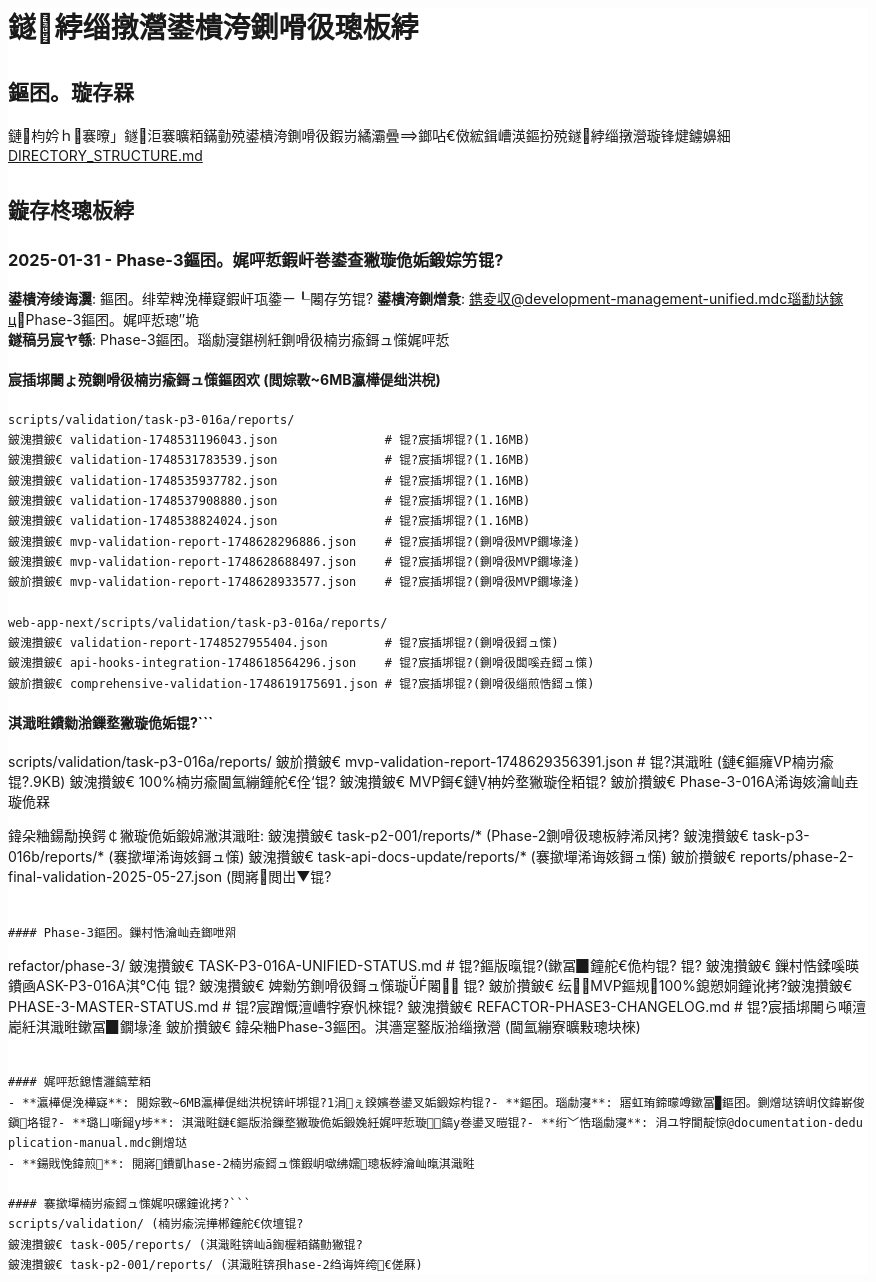 ﻿# 鐩綍缁撴瀯鍙樻洿鍘嗗彶璁板綍

## 鏂囨。璇存槑

鏈枃妗ｈ褰曢」鐩洰褰曠粨鏋勭殑鍙樻洿鍘嗗彶鍜岃繘灞曡鎯呫€傚綋鍓嶆渶鏂扮殑鐩綍缁撴瀯璇锋煡鐪嬶細[DIRECTORY_STRUCTURE.md](mdc:../DIRECTORY_STRUCTURE.md)

## 鏇存柊璁板綍

### 2025-01-31 - Phase-3鏂囨。娓呯悊鍜屽巻鍙查獙璇佹姤鍛婃竻锟?
**鍙樻洿绫诲瀷**: 鏂囨。绯荤粺浼樺寲鍜屽瓨鍌ㄧ┖闂存竻锟? 
**鍙樻洿鍘熷洜**: 鎸夌収@development-management-unified.mdc瑙勫垯鎵цPhase-3鏂囨。娓呯悊璁″垝  
**鐩稿叧宸ヤ綔**: Phase-3鏂囨。瑙勮寖鍖栵紝鍘嗗彶楠岃瘉鎶ュ憡娓呯悊

#### 宸插垹闄ょ殑鍘嗗彶楠岃瘉鎶ュ憡鏂囦欢 (閲婃斁~6MB瀛樺偍绌洪棿)
```
scripts/validation/task-p3-016a/reports/
鈹溾攢鈹€ validation-1748531196043.json               # 锟?宸插垹锟?(1.16MB)
鈹溾攢鈹€ validation-1748531783539.json               # 锟?宸插垹锟?(1.16MB)  
鈹溾攢鈹€ validation-1748535937782.json               # 锟?宸插垹锟?(1.16MB)
鈹溾攢鈹€ validation-1748537908880.json               # 锟?宸插垹锟?(1.16MB)
鈹溾攢鈹€ validation-1748538824024.json               # 锟?宸插垹锟?(1.16MB)
鈹溾攢鈹€ mvp-validation-report-1748628296886.json    # 锟?宸插垹锟?(鍘嗗彶MVP鐗堟湰)
鈹溾攢鈹€ mvp-validation-report-1748628688497.json    # 锟?宸插垹锟?(鍘嗗彶MVP鐗堟湰)
鈹斺攢鈹€ mvp-validation-report-1748628933577.json    # 锟?宸插垹锟?(鍘嗗彶MVP鐗堟湰)

web-app-next/scripts/validation/task-p3-016a/reports/
鈹溾攢鈹€ validation-report-1748527955404.json        # 锟?宸插垹锟?(鍘嗗彶鎶ュ憡)
鈹溾攢鈹€ api-hooks-integration-1748618564296.json    # 锟?宸插垹锟?(鍘嗗彶闆嗘垚鎶ュ憡)
鈹斺攢鈹€ comprehensive-validation-1748619175691.json # 锟?宸插垹锟?(鍘嗗彶缁煎悎鎶ュ憡)
```

#### 淇濈暀鐨勬湁鏁堥獙璇佹姤锟?```
scripts/validation/task-p3-016a/reports/
鈹斺攢鈹€ mvp-validation-report-1748629356391.json    # 锟?淇濈暀 (鏈€鏂癕VP楠岃瘉锟?.9KB)
   鈹溾攢鈹€ 100%楠岃瘉閫氳繃鐘舵€佺‘锟?   鈹溾攢鈹€ MVP鎶€鏈柟妗堥獙璇佺粨锟?   鈹斺攢鈹€ Phase-3-016A浠诲姟瀹屾垚璇佹槑

鍏朵粬鍚勪换鍔￠獙璇佹姤鍛婂潎淇濈暀:
鈹溾攢鈹€ task-p2-001/reports/* (Phase-2鍘嗗彶璁板綍浠凤拷?
鈹溾攢鈹€ task-p3-016b/reports/* (褰撳墠浠诲姟鎶ュ憡)
鈹溾攢鈹€ task-api-docs-update/reports/* (褰撳墠浠诲姟鎶ュ憡)
鈹斺攢鈹€ reports/phase-2-final-validation-2025-05-27.json (閲嶈閲岀▼锟?
```

#### Phase-3鏂囨。鏁村悎瀹屾垚鎯呭喌
```
refactor/phase-3/
鈹溾攢鈹€ TASK-P3-016A-UNIFIED-STATUS.md              # 锟?鏂版暣锟?(鏉冨▉鐘舵€佹枃锟?
锟?  鈹溾攢鈹€ 鏁村悎鍒嗘暎鐨凾ASK-P3-016A淇℃伅
锟?  鈹溾攢鈹€ 婢勬竻鍘嗗彶鎶ュ憡璇闂
锟?  鈹斺攢鈹€ 纭MVP鏂规100%鎴愬姛鐘讹拷?鈹溾攢鈹€ PHASE-3-MASTER-STATUS.md                    # 锟?宸蹭慨澶嶆牸寮忛棶锟?
鈹溾攢鈹€ REFACTOR-PHASE3-CHANGELOG.md                # 锟?宸插垹闄ら噸澶嶏紝淇濈暀鏉冨▉鐗堟湰
鈹斺攢鈹€ 鍏朵粬Phase-3鏂囨。淇濇寔鐜版湁缁撴瀯 (閫氳繃寮曠敤璁块棶)
```

#### 娓呯悊鎴愭灉鎬荤粨
- **瀛樺偍浼樺寲**: 閲婃斁~6MB瀛樺偍绌洪棿锛屽垹锟?1涓ぇ鍨嬪巻鍙叉姤鍛婃枃锟?- **鏂囨。瑙勮寖**: 寤虹珛鍗曚竴鏉冨▉鏂囨。鍘熷垯锛岄伩鍏嶄俊鎭垎锟?- **璐ㄩ噺鎺у埗**: 淇濈暀鏈€鏂版湁鏁堥獙璇佹姤鍛婏紝娓呯悊璇鎬у巻鍙叉暟锟?- **绗﹀悎瑙勮寖**: 涓ユ牸閬靛惊@documentation-deduplication-manual.mdc鍘熷垯
- **鍚戝悗鍏煎**: 閲嶈鐨凱hase-2楠岃瘉鎶ュ憡鍜岄噷绋嬬璁板綍瀹屾暣淇濈暀

#### 褰撳墠楠岃瘉鎶ュ憡娓呮磥鐘讹拷?```
scripts/validation/ (楠岃瘉浣撶郴鐘舵€佽壇锟?
鈹溾攢鈹€ task-005/reports/ (淇濈暀锛屾ā鍧楃粨鏋勯獙锟?
鈹溾攢鈹€ task-p2-001/reports/ (淇濈暀锛孭hase-2绉诲姩绔€傞厤)  
```